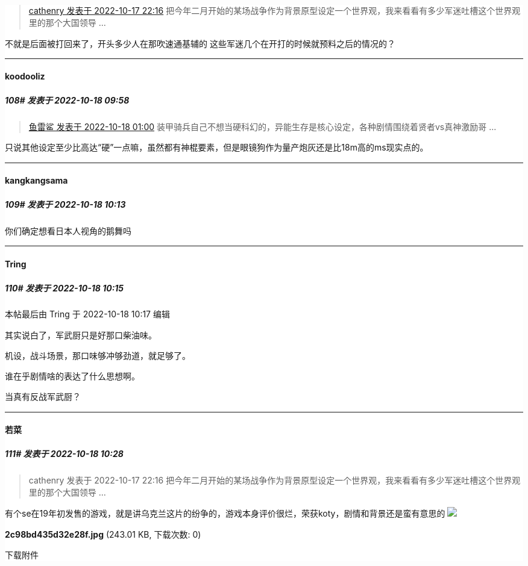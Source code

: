 <blockquote><a href="httphttps://bbs.saraba1st.com/2b/forum.php?mod=redirect&amp;goto=findpost&amp;pid=57962538&amp;ptid=2100069" target="_blank">cathenry 发表于 2022-10-17 22:16</a>
把今年二月开始的某场战争作为背景原型设定一个世界观，我来看看有多少军迷吐槽这个世界观里的那个大国领导 ...</blockquote>
不就是后面被打回来了，开头多少人在那吹速通基辅的
这些军迷几个在开打的时候就预料之后的情况的？



*****

####  koodooliz  
##### 108#       发表于 2022-10-18 09:58

<blockquote><a href="httphttps://bbs.saraba1st.com/2b/forum.php?mod=redirect&amp;goto=findpost&amp;pid=57964406&amp;ptid=2100069" target="_blank">鱼雷鲨 发表于 2022-10-18 01:00</a>
装甲骑兵自己不想当硬科幻的，异能生存是核心设定，各种剧情围绕着贤者vs真神激励哥 ...</blockquote>
只说其他设定至少比高达“硬”一点嘛，虽然都有神棍要素，但是眼镜狗作为量产炮灰还是比18m高的ms现实点的。



*****

####  kangkangsama  
##### 109#       发表于 2022-10-18 10:13

你们确定想看日本人视角的鹅舞吗

*****

####  Tring  
##### 110#       发表于 2022-10-18 10:15

 本帖最后由 Tring 于 2022-10-18 10:17 编辑 

其实说白了，军武厨只是好那口柴油味。

机设，战斗场景，那口味够冲够劲道，就足够了。

谁在乎剧情啥的表达了什么思想啊。

当真有反战军武厨？



*****

####  若菜  
##### 111#       发表于 2022-10-18 10:28

<blockquote>cathenry 发表于 2022-10-17 22:16
把今年二月开始的某场战争作为背景原型设定一个世界观，我来看看有多少军迷吐槽这个世界观里的那个大国领导 ...</blockquote>
有个se在19年初发售的游戏，就是讲乌克兰这片的纷争的，游戏本身评价很烂，荣获koty，剧情和背景还是蛮有意思的

<img src="https://img.saraba1st.com/forum/202210/18/102427np2xlzxl6xjnuluj.jpg" referrerpolicy="no-referrer">

<strong>2c98bd435d32e28f.jpg</strong> (243.01 KB, 下载次数: 0)

下载附件
